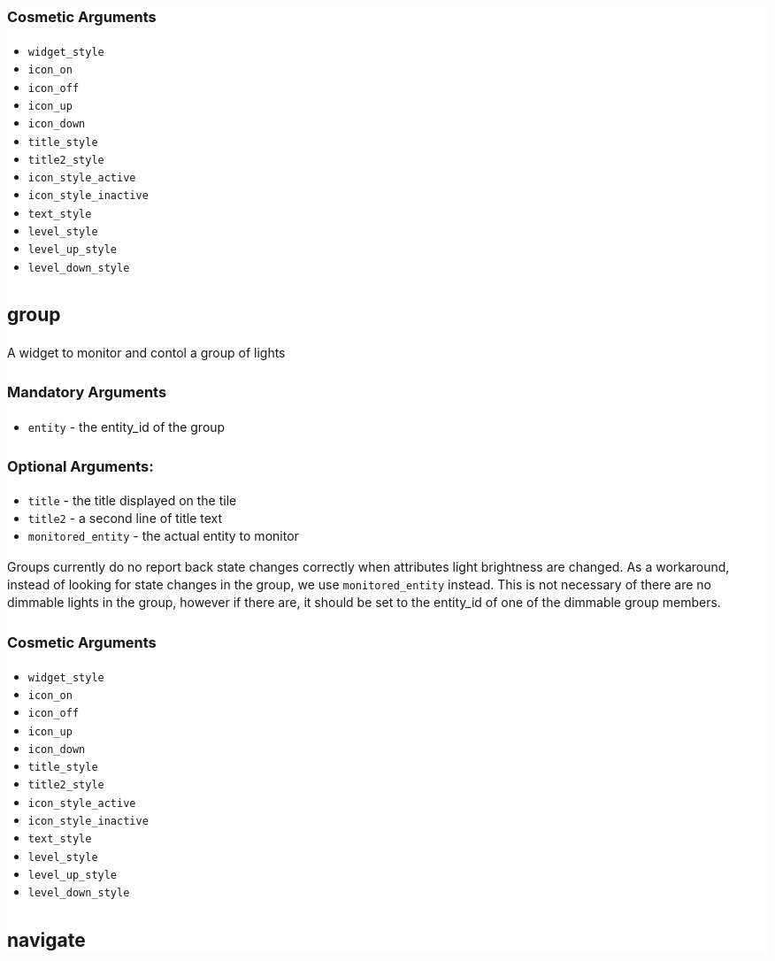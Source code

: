 ### Cosmetic Arguments
   
- `widget_style`
- `icon_on`
- `icon_off`
- `icon_up`
- `icon_down`
- `title_style`
- `title2_style`
- `icon_style_active`
- `icon_style_inactive`
- `text_style`
- `level_style`
- `level_up_style`
- `level_down_style`

## group

A widget to monitor and contol a group of lights

### Mandatory Arguments

- `entity` - the entity_id of the group

### Optional Arguments:

- `title` - the title displayed on the tile
- `title2` - a second line of title text
- `monitored_entity` - the actual entity to monitor

Groups currently do no report back state changes correctly when attributes light brightness are changed. As a workaround, instead of looking for state changes in the group, we use `monitored_entity` instead. This is not necessary of there are no dimmable lights in the group, however if there are, it should be set to the entity_id of one of the dimmable group members.

### Cosmetic Arguments
   
- `widget_style`
- `icon_on`
- `icon_off`
- `icon_up`
- `icon_down`
- `title_style`
- `title2_style`
- `icon_style_active`
- `icon_style_inactive`
- `text_style`
- `level_style`
- `level_up_style`
- `level_down_style`

## navigate
